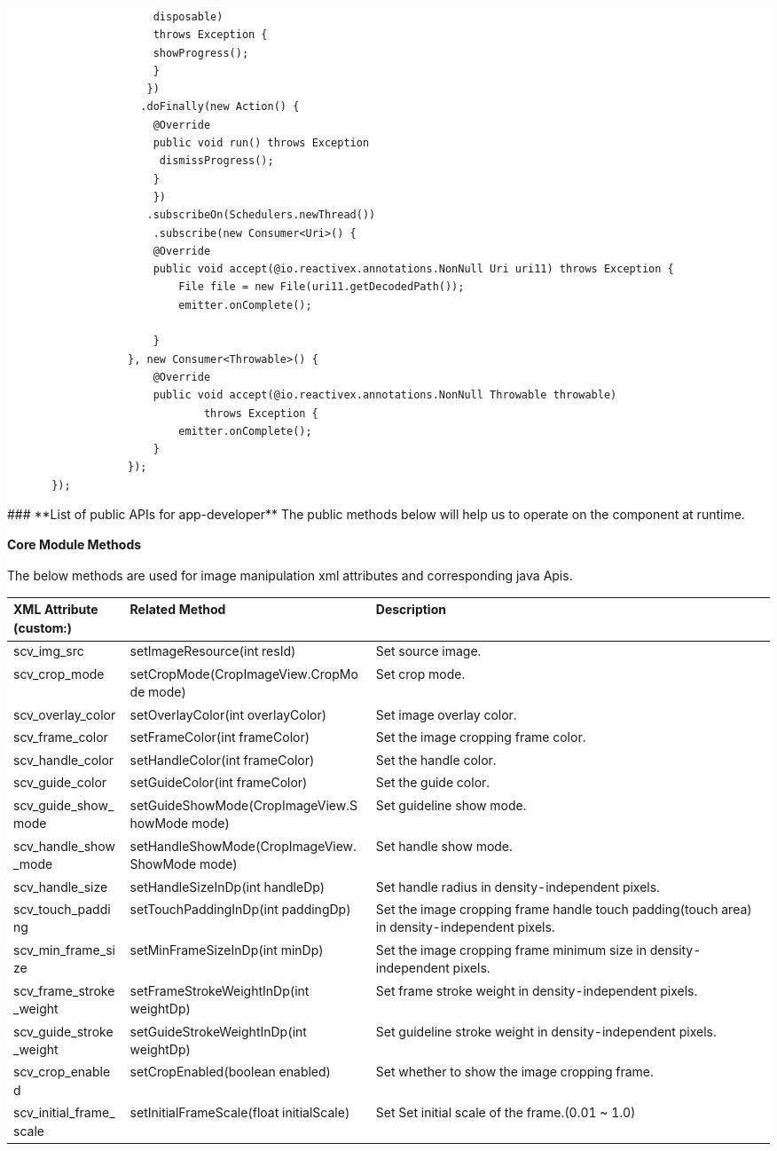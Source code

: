                            disposable)
                           throws Exception {
                           showProgress();
                           }
                          })
                         .doFinally(new Action() {
                           @Override
                           public void run() throws Exception 
                            dismissProgress();
                           }
                           })
                          .subscribeOn(Schedulers.newThread())
                           .subscribe(new Consumer<Uri>() {
                           @Override
                           public void accept(@io.reactivex.annotations.NonNull Uri uri11) throws Exception {
                               File file = new File(uri11.getDecodedPath());
                               emitter.onComplete();

                           }
                       }, new Consumer<Throwable>() {
                           @Override
                           public void accept(@io.reactivex.annotations.NonNull Throwable throwable)
                                   throws Exception {
                               emitter.onComplete();
                           }
                       });
           });
</pre>
### **List of public APIs for app-developer**
The public methods below will help us to operate on the component at runtime.

**Core Module  Methods**
<p>The below methods are used for image manipulation xml attributes and corresponding java Apis.</p>


| XML Attribute<br>(custom:) | Related Method | Description |
|:---|:---|:---|
| scv_img_src | setImageResource(int resId) | Set source image. |
| scv_crop_mode | setCropMode(CropImageView.CropMode mode) | Set crop mode. |
| scv_overlay_color | setOverlayColor(int overlayColor) | Set image overlay color. |
| scv_frame_color | setFrameColor(int frameColor) | Set the image cropping frame color. |
| scv_handle_color | setHandleColor(int frameColor) | Set the handle color. |
| scv_guide_color | setGuideColor(int frameColor) | Set the guide color. |
| scv_guide_show_mode | setGuideShowMode(CropImageView.ShowMode mode) | Set guideline show mode. |
| scv_handle_show_mode | setHandleShowMode(CropImageView.ShowMode mode) | Set handle show mode. |
| scv_handle_size | setHandleSizeInDp(int handleDp) | Set handle radius in density-independent pixels. |
| scv_touch_padding | setTouchPaddingInDp(int paddingDp) | Set the image cropping frame handle touch padding(touch area) in density-independent pixels. |
| scv_min_frame_size | setMinFrameSizeInDp(int minDp) | Set the image cropping frame minimum size in density-independent pixels. |
| scv_frame_stroke_weight | setFrameStrokeWeightInDp(int weightDp) | Set frame stroke weight in density-independent pixels. |
| scv_guide_stroke_weight | setGuideStrokeWeightInDp(int weightDp) | Set guideline stroke weight in density-independent pixels. |
| scv_crop_enabled | setCropEnabled(boolean enabled) | Set whether to show the image cropping frame. |
| scv_initial_frame_scale | setInitialFrameScale(float initialScale) | Set Set initial scale of the frame.(0.01 ~ 1.0) |